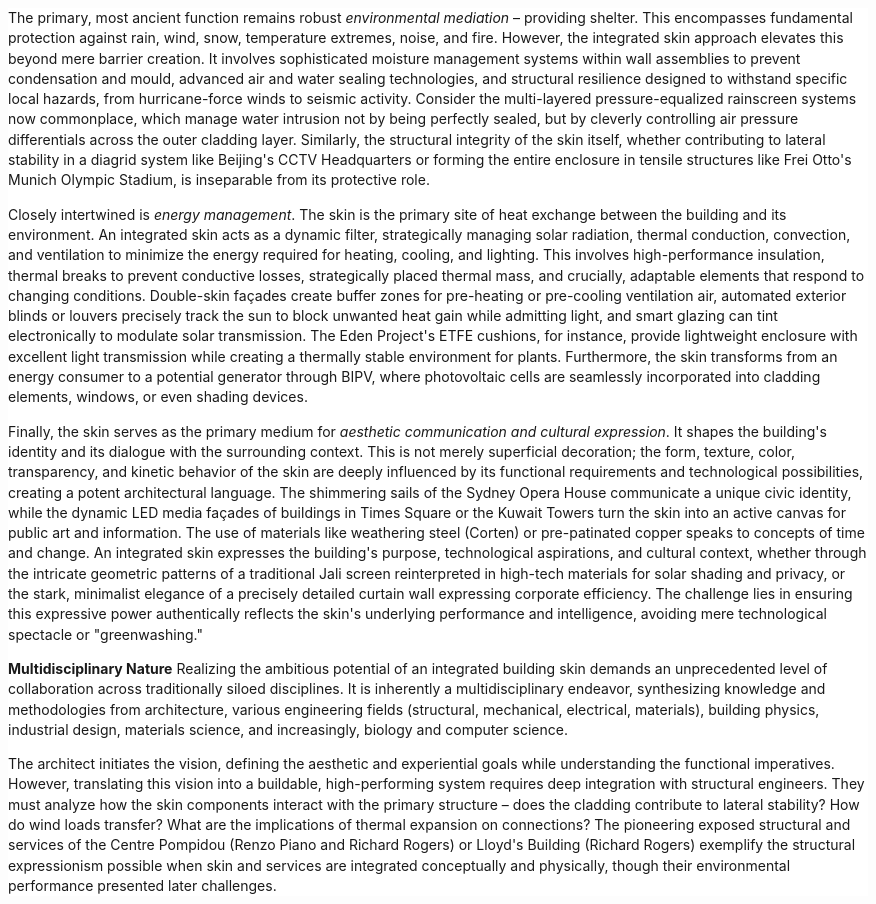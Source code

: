 The primary, most ancient function remains robust *environmental mediation* – providing shelter. This encompasses fundamental protection against rain, wind, snow, temperature extremes, noise, and fire. However, the integrated skin approach elevates this beyond mere barrier creation. It involves sophisticated moisture management systems within wall assemblies to prevent condensation and mould, advanced air and water sealing technologies, and structural resilience designed to withstand specific local hazards, from hurricane-force winds to seismic activity. Consider the multi-layered pressure-equalized rainscreen systems now commonplace, which manage water intrusion not by being perfectly sealed, but by cleverly controlling air pressure differentials across the outer cladding layer. Similarly, the structural integrity of the skin itself, whether contributing to lateral stability in a diagrid system like Beijing's CCTV Headquarters or forming the entire enclosure in tensile structures like Frei Otto's Munich Olympic Stadium, is inseparable from its protective role.

Closely intertwined is *energy management*. The skin is the primary site of heat exchange between the building and its environment. An integrated skin acts as a dynamic filter, strategically managing solar radiation, thermal conduction, convection, and ventilation to minimize the energy required for heating, cooling, and lighting. This involves high-performance insulation, thermal breaks to prevent conductive losses, strategically placed thermal mass, and crucially, adaptable elements that respond to changing conditions. Double-skin façades create buffer zones for pre-heating or pre-cooling ventilation air, automated exterior blinds or louvers precisely track the sun to block unwanted heat gain while admitting light, and smart glazing can tint electronically to modulate solar transmission. The Eden Project's ETFE cushions, for instance, provide lightweight enclosure with excellent light transmission while creating a thermally stable environment for plants. Furthermore, the skin transforms from an energy consumer to a potential generator through BIPV, where photovoltaic cells are seamlessly incorporated into cladding elements, windows, or even shading devices.

Finally, the skin serves as the primary medium for *aesthetic communication and cultural expression*. It shapes the building's identity and its dialogue with the surrounding context. This is not merely superficial decoration; the form, texture, color, transparency, and kinetic behavior of the skin are deeply influenced by its functional requirements and technological possibilities, creating a potent architectural language. The shimmering sails of the Sydney Opera House communicate a unique civic identity, while the dynamic LED media façades of buildings in Times Square or the Kuwait Towers turn the skin into an active canvas for public art and information. The use of materials like weathering steel (Corten) or pre-patinated copper speaks to concepts of time and change. An integrated skin expresses the building's purpose, technological aspirations, and cultural context, whether through the intricate geometric patterns of a traditional Jali screen reinterpreted in high-tech materials for solar shading and privacy, or the stark, minimalist elegance of a precisely detailed curtain wall expressing corporate efficiency. The challenge lies in ensuring this expressive power authentically reflects the skin's underlying performance and intelligence, avoiding mere technological spectacle or "greenwashing."

**Multidisciplinary Nature**
Realizing the ambitious potential of an integrated building skin demands an unprecedented level of collaboration across traditionally siloed disciplines. It is inherently a multidisciplinary endeavor, synthesizing knowledge and methodologies from architecture, various engineering fields (structural, mechanical, electrical, materials), building physics, industrial design, materials science, and increasingly, biology and computer science.

The architect initiates the vision, defining the aesthetic and experiential goals while understanding the functional imperatives. However, translating this vision into a buildable, high-performing system requires deep integration with structural engineers. They must analyze how the skin components interact with the primary structure – does the cladding contribute to lateral stability? How do wind loads transfer? What are the implications of thermal expansion on connections? The pioneering exposed structural and services of the Centre Pompidou (Renzo Piano and Richard Rogers) or Lloyd's Building (Richard Rogers) exemplify the structural expressionism possible when skin and services are integrated conceptually and physically, though their environmental performance presented later challenges.
